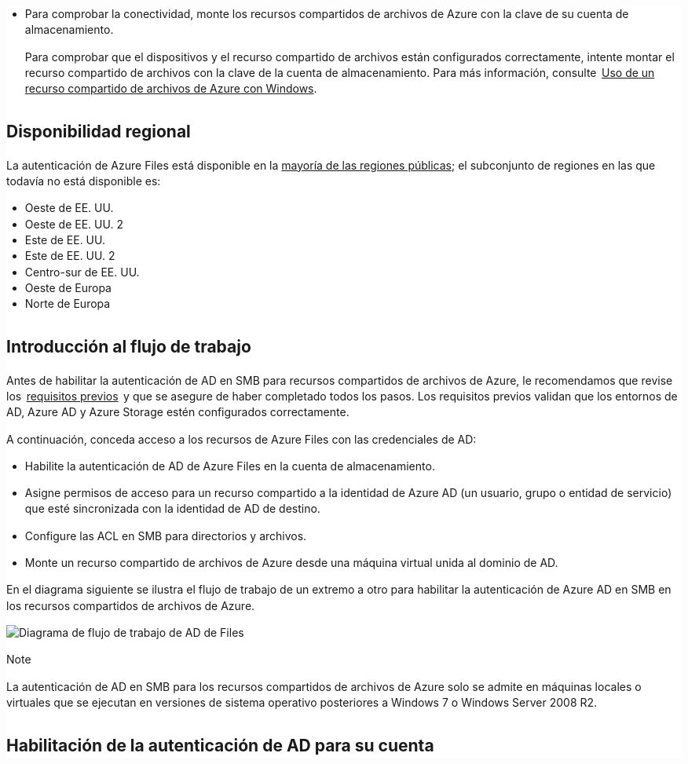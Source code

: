 - Para comprobar la conectividad, monte los recursos compartidos de archivos de Azure con la clave de su cuenta de almacenamiento. 

    Para comprobar que el dispositivos y el recurso compartido de archivos están configurados correctamente, intente montar el recurso compartido de archivos con la clave de la cuenta de almacenamiento. Para más información, consulte  [Uso de un recurso compartido de archivos de Azure con Windows](storage-how-to-use-files-windows.md).

## <a name="regional-availability"></a>Disponibilidad regional

La autenticación de Azure Files está disponible en la [mayoría de las regiones públicas](https://azure.microsoft.com/global-infrastructure/regions/); el subconjunto de regiones en las que todavía no está disponible es:

- Oeste de EE. UU.
- Oeste de EE. UU. 2
- Este de EE. UU.
- Este de EE. UU. 2
- Centro-sur de EE. UU.
- Oeste de Europa
- Norte de Europa

## <a name="workflow-overview"></a>Introducción al flujo de trabajo

Antes de habilitar la autenticación de AD en SMB para recursos compartidos de archivos de Azure, le recomendamos que revise los  [requisitos previos](#prerequisites)  y que se asegure de haber completado todos los pasos. Los requisitos previos validan que los entornos de AD, Azure AD y Azure Storage estén configurados correctamente. 

A continuación, conceda acceso a los recursos de Azure Files con las credenciales de AD: 

- Habilite la autenticación de AD de Azure Files en la cuenta de almacenamiento.  

- Asigne permisos de acceso para un recurso compartido a la identidad de Azure AD (un usuario, grupo o entidad de servicio) que esté sincronizada con la identidad de AD de destino. 

- Configure las ACL en SMB para directorios y archivos. 

- Monte un recurso compartido de archivos de Azure desde una máquina virtual unida al dominio de AD. 

En el diagrama siguiente se ilustra el flujo de trabajo de un extremo a otro para habilitar la autenticación de Azure AD en SMB en los recursos compartidos de archivos de Azure. 

![Diagrama de flujo de trabajo de AD de Files](media/storage-files-active-directory-domain-services-enable/diagram-files-ad.png)

> [!NOTE]
> La autenticación de AD en SMB para los recursos compartidos de archivos de Azure solo se admite en máquinas locales o virtuales que se ejecutan en versiones de sistema operativo posteriores a Windows 7 o Windows Server 2008 R2. 

## <a name="enable-ad-authentication-for-your-account"></a>Habilitación de la autenticación de AD para su cuenta 
